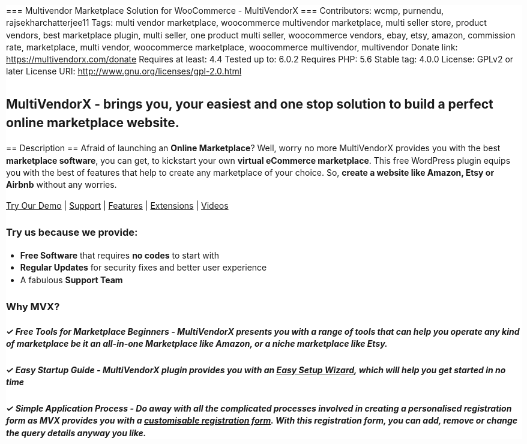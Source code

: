 === Multivendor Marketplace Solution for WooCommerce - MultiVendorX ===
Contributors: wcmp, purnendu, rajsekharchatterjee11 Tags: multi vendor
marketplace, woocommerce multivendor marketplace, multi seller store,
product vendors, best marketplace plugin, multi seller, one product multi 
seller, woocommerce vendors, ebay, etsy, amazon, commission rate, marketplace,
multi vendor, woocommerce marketplace, woocommerce multivendor, multivendor
Donate link: https://multivendorx.com/donate Requires at least: 4.4
Tested up to: 6.0.2 Requires PHP: 5.6 Stable tag: 4.0.0 License: GPLv2
or later License URI: http://www.gnu.org/licenses/gpl-2.0.html

MultiVendorX - brings you, your easiest and one stop solution to build a perfect online marketplace website.
------------------------------------------------------------------------------------------------------------

== Description == Afraid of launching an **Online Marketplace**? Well,
worry no more MultiVendorX provides you with the best **marketplace
software**, you can get, to kickstart your own **virtual eCommerce
marketplace**. This free WordPress plugin equips you with the best of
features that help to create any marketplace of your choice. So,
**create a website like Amazon, Etsy or Airbnb** without any worries.

[Try Our Demo](http://wcmpdemos.com/all-in-one-demo/my-account/) \|
[Support](https://multivendorx.com/support-forum/) \|
[Features](https://multivendorx.com/features/) \|
[Extensions](https://multivendorx.com/addons/) \|
[Videos](https://www.youtube.com/c/WCMarketplace)

### Try us because we provide:

-   **Free Software** that requires **no codes** to start with
-   **Regular Updates** for security fixes and better user experience
-   A fabulous **Support Team**

### Why MVX?

##### ✓ **Free Tools for Marketplace Beginners** - MultiVendorX presents you with a range of tools that can help you operate any kind of marketplace be it an all-in-one **Marketplace like Amazon,** or a niche marketplace like **Etsy.**

##### ✓ **Easy Startup Guide** - MultiVendorX plugin provides you with an **[Easy Setup Wizard](https://multivendorx.com/knowledgebase/admin-multi-step-setup-wizard/)**, which will help you get started in no time

##### ✓ **Simple Application Process** - Do away with all the complicated processes involved in creating a personalised registration form as MVX provides you with a [**customisable registration form**](https://multivendorx.com/knowledgebase/setting-vendor-registration-mvx/). With this registration form, you can add, remove or change the query details anyway you like.
